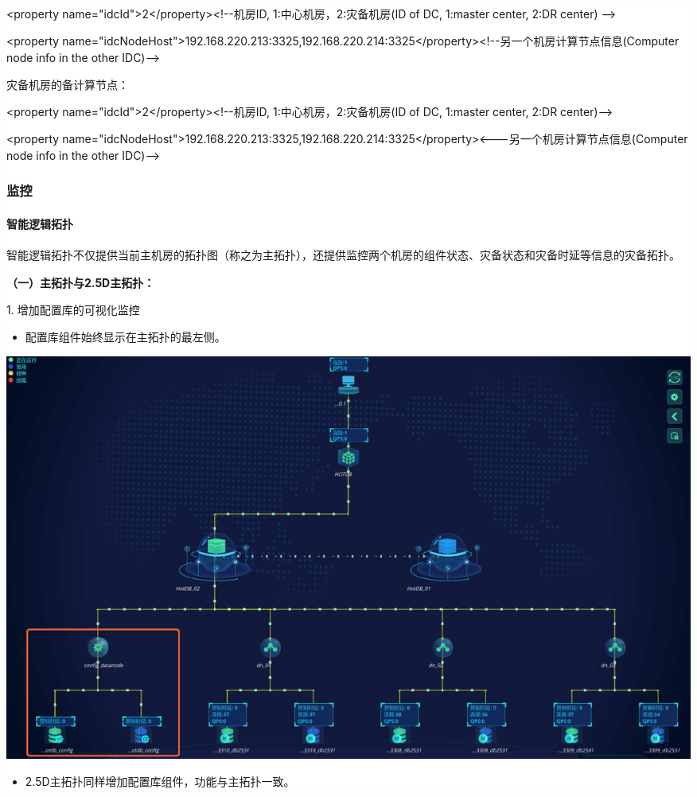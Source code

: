 \<property name=\"idcId\"\>2\</property\>\<!\--机房ID, 1:中心机房，2:灾备机房(ID of DC, 1:master center, 2:DR center) \--\>

\<property name=\"idcNodeHost\"\>192.168.220.213:3325,192.168.220.214:3325\</property\>\<!\--另一个机房计算节点信息(Computer node info in the other IDC)\--\>

灾备机房的备计算节点：

\<property name=\"idcId\"\>2\</property\>\<!\--机房ID, 1:中心机房，2:灾备机房(ID of DC, 1:master center, 2:DR center)\--\>

\<property name=\"idcNodeHost\"\>192.168.220.213:3325,192.168.220.214:3325\</property\>\<---另一个机房计算节点信息(Computer node info in the other IDC)\--\>

### 监控

#### 智能逻辑拓扑

智能逻辑拓扑不仅提供当前主机房的拓扑图（称之为主拓扑），还提供监控两个机房的组件状态、灾备状态和灾备时延等信息的灾备拓扑。

**（一）主拓扑与2.5D主拓扑：**

1\. 增加配置库的可视化监控

- 配置库组件始终显示在主拓扑的最左侧。

![](assets/cross-idc-dr/image57.png)

- 2.5D主拓扑同样增加配置库组件，功能与主拓扑一致。
